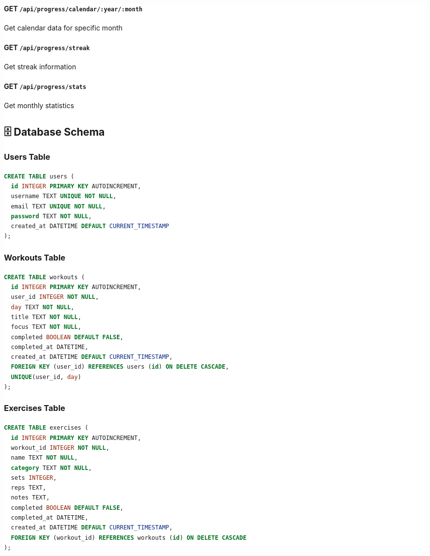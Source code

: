 #### GET `/api/progress/calendar/:year/:month`
Get calendar data for specific month

#### GET `/api/progress/streak`
Get streak information

#### GET `/api/progress/stats`
Get monthly statistics

## 🗄️ Database Schema

### Users Table
```sql
CREATE TABLE users (
  id INTEGER PRIMARY KEY AUTOINCREMENT,
  username TEXT UNIQUE NOT NULL,
  email TEXT UNIQUE NOT NULL,
  password TEXT NOT NULL,
  created_at DATETIME DEFAULT CURRENT_TIMESTAMP
);
```

### Workouts Table
```sql
CREATE TABLE workouts (
  id INTEGER PRIMARY KEY AUTOINCREMENT,
  user_id INTEGER NOT NULL,
  day TEXT NOT NULL,
  title TEXT NOT NULL,
  focus TEXT NOT NULL,
  completed BOOLEAN DEFAULT FALSE,
  completed_at DATETIME,
  created_at DATETIME DEFAULT CURRENT_TIMESTAMP,
  FOREIGN KEY (user_id) REFERENCES users (id) ON DELETE CASCADE,
  UNIQUE(user_id, day)
);
```

### Exercises Table
```sql
CREATE TABLE exercises (
  id INTEGER PRIMARY KEY AUTOINCREMENT,
  workout_id INTEGER NOT NULL,
  name TEXT NOT NULL,
  category TEXT NOT NULL,
  sets INTEGER,
  reps TEXT,
  notes TEXT,
  completed BOOLEAN DEFAULT FALSE,
  completed_at DATETIME,
  created_at DATETIME DEFAULT CURRENT_TIMESTAMP,
  FOREIGN KEY (workout_id) REFERENCES workouts (id) ON DELETE CASCADE
);
```
